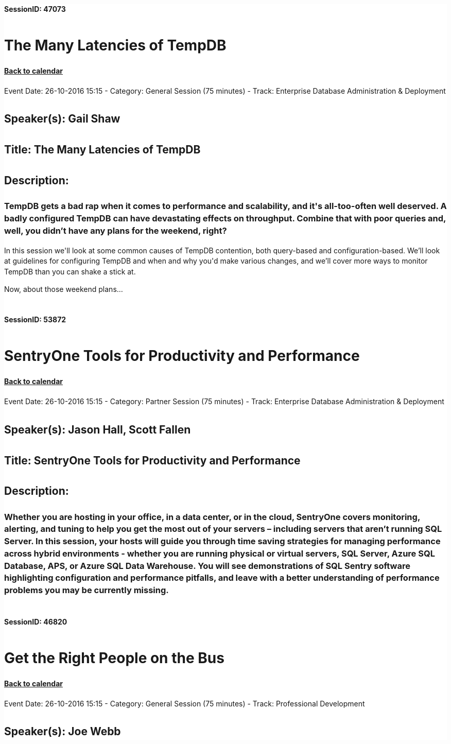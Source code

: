 # 
#### SessionID: 47073
# The Many Latencies of TempDB
#### [Back to calendar](#id-583)
Event Date: 26-10-2016 15:15 - Category: General Session (75 minutes) - Track: Enterprise Database Administration & Deployment
## Speaker(s): Gail Shaw
## Title: The Many Latencies of TempDB
## Description:
### TempDB gets a bad rap when it comes to performance and scalability, and it's all-too-often well deserved. A badly configured TempDB can have devastating effects on throughput. Combine that with poor queries and, well, you didn’t have any plans for the weekend, right?

In this session we'll look at some common causes of TempDB contention, both query-based and configuration-based. We’ll look at guidelines for configuring TempDB and when and why you'd make various changes, and we’ll cover more ways to monitor TempDB than you can shake a stick at.

Now, about those weekend plans…

# 
#### SessionID: 53872
# SentryOne Tools for Productivity and Performance
#### [Back to calendar](#id-583)
Event Date: 26-10-2016 15:15 - Category: Partner Session (75 minutes) - Track: Enterprise Database Administration & Deployment
## Speaker(s): Jason Hall, Scott Fallen
## Title: SentryOne Tools for Productivity and Performance
## Description:
### Whether you are hosting in your office, in a data center, or in the cloud, SentryOne covers monitoring, alerting, and tuning to help you get the most out of your servers – including servers that aren’t running SQL Server. In this session, your hosts will guide you through time saving strategies for managing performance across hybrid environments - whether you are running physical or virtual servers, SQL Server, Azure SQL Database, APS, or Azure SQL Data Warehouse. You will see demonstrations of SQL Sentry software highlighting configuration and performance pitfalls, and leave with a better understanding of performance problems you may be currently missing.
# 
#### SessionID: 46820
# Get the Right People on the Bus
#### [Back to calendar](#id-583)
Event Date: 26-10-2016 15:15 - Category: General Session (75 minutes) - Track: Professional Development
## Speaker(s): Joe Webb